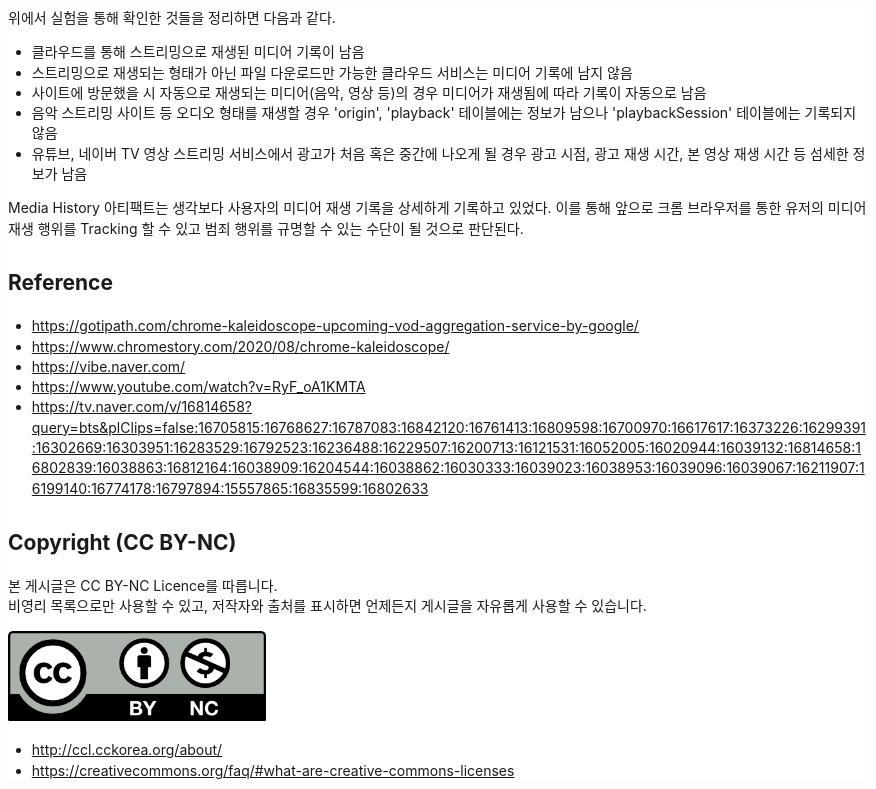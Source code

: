 위에서 실험을 통해 확인한 것들을 정리하면 다음과 같다.

- 클라우드를 통해 스트리밍으로 재생된 미디어 기록이 남음
- 스트리밍으로 재생되는 형태가 아닌 파일 다운로드만 가능한 클라우드 서비스는 미디어 기록에 남지 않음
- 사이트에 방문했을 시 자동으로 재생되는 미디어(음악, 영상 등)의 경우 미디어가 재생됨에 따라 기록이 자동으로 남음
- 음악 스트리밍 사이트 등 오디오 형태를 재생할 경우 'origin', 'playback' 테이블에는 정보가 남으나 'playbackSession' 테이블에는 기록되지 않음
- 유튜브, 네이버 TV 영상 스트리밍 서비스에서 광고가 처음 혹은 중간에 나오게 될 경우 광고 시점, 광고 재생 시간, 본 영상 재생 시간 등 섬세한 정보가 남음

Media History 아티팩트는 생각보다 사용자의 미디어 재생 기록을 상세하게 기록하고 있었다. 이를 통해 앞으로 크롬 브라우저를 통한 유저의 미디어 재생 행위를 Tracking 할 수 있고 범죄 행위를 규명할 수 있는 수단이 될 것으로 판단된다.


## Reference
- <https://gotipath.com/chrome-kaleidoscope-upcoming-vod-aggregation-service-by-google/>
- <https://www.chromestory.com/2020/08/chrome-kaleidoscope/>
- <https://vibe.naver.com/>
- <https://www.youtube.com/watch?v=RyF_oA1KMTA>
- <https://tv.naver.com/v/16814658?query=bts&plClips=false:16705815:16768627:16787083:16842120:16761413:16809598:16700970:16617617:16373226:16299391:16302669:16303951:16283529:16792523:16236488:16229507:16200713:16121531:16052005:16020944:16039132:16814658:16802839:16038863:16812164:16038909:16204544:16038862:16030333:16039023:16038953:16039096:16039067:16211907:16199140:16774178:16797894:15557865:16835599:16802633>


## Copyright (CC BY-NC)
본 게시글은 CC BY-NC Licence를 따릅니다.  
비영리 목록으로만 사용할 수 있고, 저작자와 출처를 표시하면 언제든지 게시글을 자유롭게 사용할 수 있습니다.

<img src="/assets/images/creativecommon_by-nc.png" width="30%" height="30%">

- <http://ccl.cckorea.org/about/>
- <https://creativecommons.org/faq/#what-are-creative-commons-licenses>
